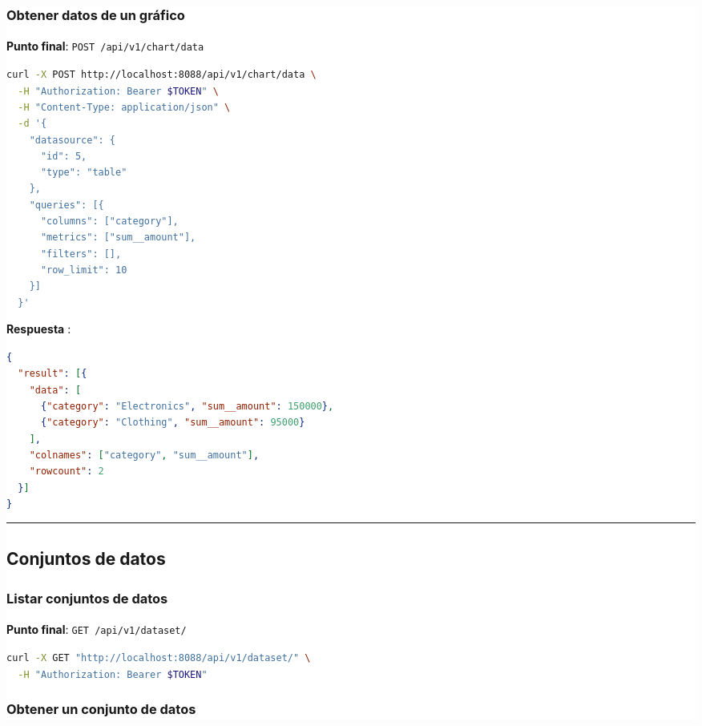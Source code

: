 ```python
```

### Obtener datos de un gráfico

**Punto final**: `POST /api/v1/chart/data`

```bash
curl -X POST http://localhost:8088/api/v1/chart/data \
  -H "Authorization: Bearer $TOKEN" \
  -H "Content-Type: application/json" \
  -d '{
    "datasource": {
      "id": 5,
      "type": "table"
    },
    "queries": [{
      "columns": ["category"],
      "metrics": ["sum__amount"],
      "filters": [],
      "row_limit": 10
    }]
  }'
```

**Respuesta** :
```json
{
  "result": [{
    "data": [
      {"category": "Electronics", "sum__amount": 150000},
      {"category": "Clothing", "sum__amount": 95000}
    ],
    "colnames": ["category", "sum__amount"],
    "rowcount": 2
  }]
}
```

---

## Conjuntos de datos

### Listar conjuntos de datos

**Punto final**: `GET /api/v1/dataset/`

```bash
curl -X GET "http://localhost:8088/api/v1/dataset/" \
  -H "Authorization: Bearer $TOKEN"
```

### Obtener un conjunto de datos
